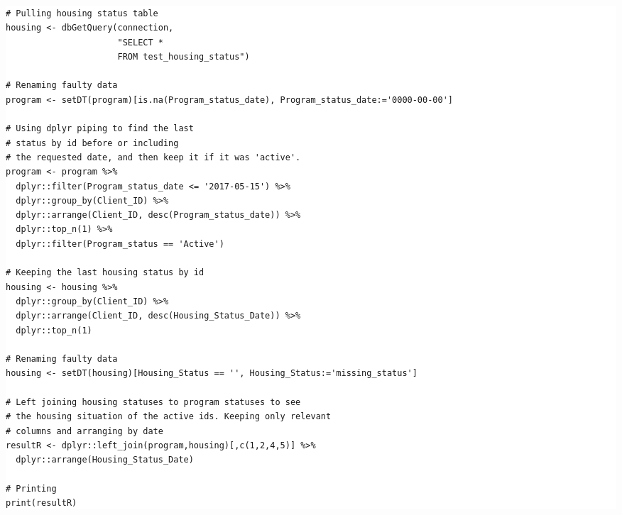     # Pulling housing status table
    housing <- dbGetQuery(connection,
                          "SELECT *
                          FROM test_housing_status")

    # Renaming faulty data
    program <- setDT(program)[is.na(Program_status_date), Program_status_date:='0000-00-00']

    # Using dplyr piping to find the last 
    # status by id before or including
    # the requested date, and then keep it if it was 'active'.
    program <- program %>%
      dplyr::filter(Program_status_date <= '2017-05-15') %>%
      dplyr::group_by(Client_ID) %>% 
      dplyr::arrange(Client_ID, desc(Program_status_date)) %>%
      dplyr::top_n(1) %>%
      dplyr::filter(Program_status == 'Active')

    # Keeping the last housing status by id
    housing <- housing %>% 
      dplyr::group_by(Client_ID) %>% 
      dplyr::arrange(Client_ID, desc(Housing_Status_Date)) %>%
      dplyr::top_n(1)

    # Renaming faulty data
    housing <- setDT(housing)[Housing_Status == '', Housing_Status:='missing_status']

    # Left joining housing statuses to program statuses to see 
    # the housing situation of the active ids. Keeping only relevant
    # columns and arranging by date
    resultR <- dplyr::left_join(program,housing)[,c(1,2,4,5)] %>% 
      dplyr::arrange(Housing_Status_Date)

    # Printing
    print(resultR)
